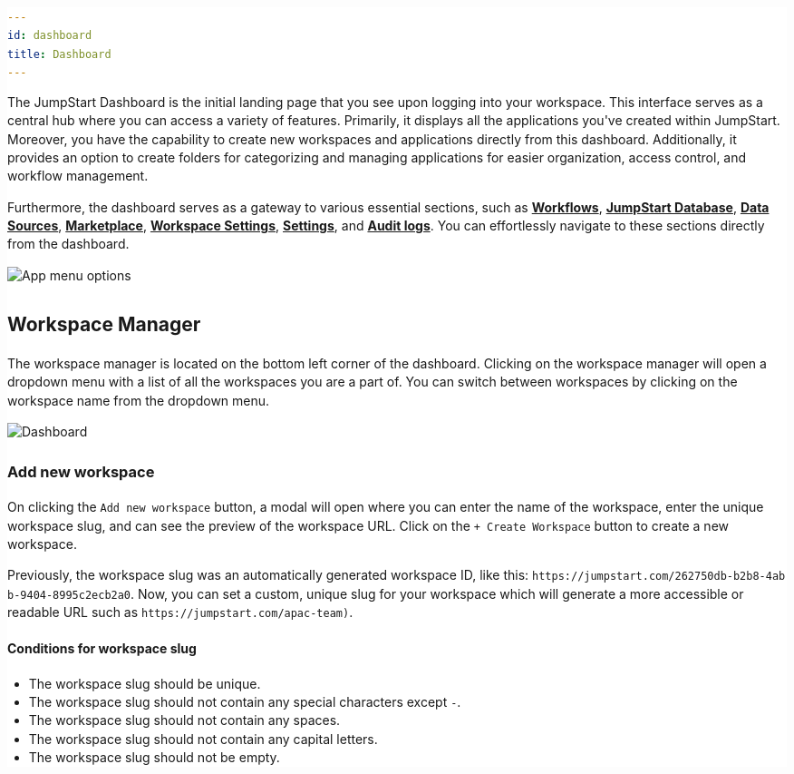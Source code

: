 ```yaml
---
id: dashboard
title: Dashboard
---
```


The JumpStart Dashboard is the initial landing page that you see upon logging into your workspace. This interface serves as a central hub where you can access a variety of features. Primarily, it displays all the applications you've created within JumpStart. Moreover, you have the capability to create new workspaces and applications directly from this dashboard. Additionally, it provides an option to create folders for categorizing and managing applications for easier organization, access control, and workflow management.

Furthermore, the dashboard serves as a gateway to various essential sections, such as **[Workflows](/docs/workflows/overview)**, **[JumpStart Database](/docs/jumpstart-database)**, **[Data Sources](/docs/data-sources/overview)**, **[Marketplace](/docs/marketplace/marketplace-overview)**, **[Workspace Settings](/docs/tutorial/manage-users-groups)**, **[Settings](/docs/enterprise/superadmin/#settings)**, and **[Audit logs](/docs/enterprise/audit_logs/)**. You can effortlessly navigate to these sections directly from the dashboard.

<div style={{textAlign: 'center'}}>

<img className="screenshot-full" src="/img/dashboard/dashboardoptions.png" alt="App menu options"/>

</div>

## Workspace Manager

The workspace manager is located on the bottom left corner of the dashboard. Clicking on the workspace manager will open a dropdown menu with a list of all the workspaces you are a part of. You can switch between workspaces by clicking on the workspace name from the dropdown menu.

<div style={{textAlign: 'center'}}>

<img className="screenshot-full" src="/img/dashboard/workspacemenu.png" alt="Dashboard"/>

</div>

### Add new workspace

On clicking the `Add new workspace` button, a modal will open where you can enter the name of the workspace, enter the unique workspace slug, and can see the preview of the workspace URL. Click on the `+ Create Workspace` button to create a new workspace.

Previously, the workspace slug was an automatically generated workspace ID, like this: `https://jumpstart.com/262750db-b2b8-4abb-9404-8995c2ecb2a0`. Now, you can set a custom, unique slug for your workspace which will generate a more accessible or readable URL such as `https://jumpstart.com/apac-team)`.

#### Conditions for workspace slug

- The workspace slug should be unique.
- The workspace slug should not contain any special characters except `-`.
- The workspace slug should not contain any spaces.
- The workspace slug should not contain any capital letters.
- The workspace slug should not be empty.
